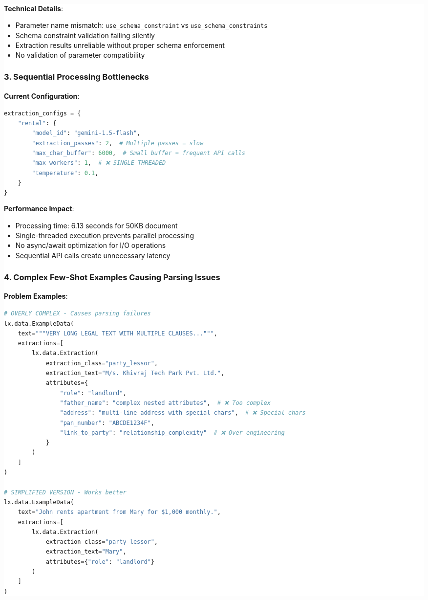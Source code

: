 **Technical Details**:
- Parameter name mismatch: `use_schema_constraint` vs `use_schema_constraints`
- Schema constraint validation failing silently
- Extraction results unreliable without proper schema enforcement
- No validation of parameter compatibility

### 3. Sequential Processing Bottlenecks
**Current Configuration**:
```python
extraction_configs = {
    "rental": {
        "model_id": "gemini-1.5-flash",
        "extraction_passes": 2,  # Multiple passes = slow
        "max_char_buffer": 6000,  # Small buffer = frequent API calls
        "max_workers": 1,  # ❌ SINGLE THREADED
        "temperature": 0.1,
    }
}
```

**Performance Impact**:
- Processing time: 6.13 seconds for 50KB document
- Single-threaded execution prevents parallel processing
- No async/await optimization for I/O operations
- Sequential API calls create unnecessary latency

### 4. Complex Few-Shot Examples Causing Parsing Issues
**Problem Examples**:
```python
# OVERLY COMPLEX - Causes parsing failures
lx.data.ExampleData(
    text="""VERY LONG LEGAL TEXT WITH MULTIPLE CLAUSES...""",
    extractions=[
        lx.data.Extraction(
            extraction_class="party_lessor",
            extraction_text="M/s. Khivraj Tech Park Pvt. Ltd.",
            attributes={
                "role": "landlord",
                "father_name": "complex nested attributes",  # ❌ Too complex
                "address": "multi-line address with special chars",  # ❌ Special chars
                "pan_number": "ABCDE1234F",
                "link_to_party": "relationship_complexity"  # ❌ Over-engineering
            }
        )
    ]
)

# SIMPLIFIED VERSION - Works better
lx.data.ExampleData(
    text="John rents apartment from Mary for $1,000 monthly.",
    extractions=[
        lx.data.Extraction(
            extraction_class="party_lessor",
            extraction_text="Mary",
            attributes={"role": "landlord"}
        )
    ]
)
```
